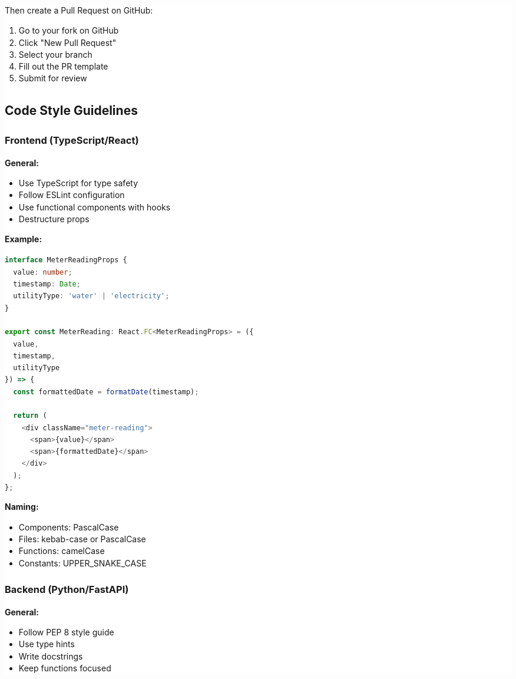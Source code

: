 Then create a Pull Request on GitHub:
1. Go to your fork on GitHub
2. Click "New Pull Request"
3. Select your branch
4. Fill out the PR template
5. Submit for review

## Code Style Guidelines

### Frontend (TypeScript/React)

**General:**
- Use TypeScript for type safety
- Follow ESLint configuration
- Use functional components with hooks
- Destructure props

**Example:**
```typescript
interface MeterReadingProps {
  value: number;
  timestamp: Date;
  utilityType: 'water' | 'electricity';
}

export const MeterReading: React.FC<MeterReadingProps> = ({
  value,
  timestamp,
  utilityType
}) => {
  const formattedDate = formatDate(timestamp);

  return (
    <div className="meter-reading">
      <span>{value}</span>
      <span>{formattedDate}</span>
    </div>
  );
};
```

**Naming:**
- Components: PascalCase
- Files: kebab-case or PascalCase
- Functions: camelCase
- Constants: UPPER_SNAKE_CASE

### Backend (Python/FastAPI)

**General:**
- Follow PEP 8 style guide
- Use type hints
- Write docstrings
- Keep functions focused
